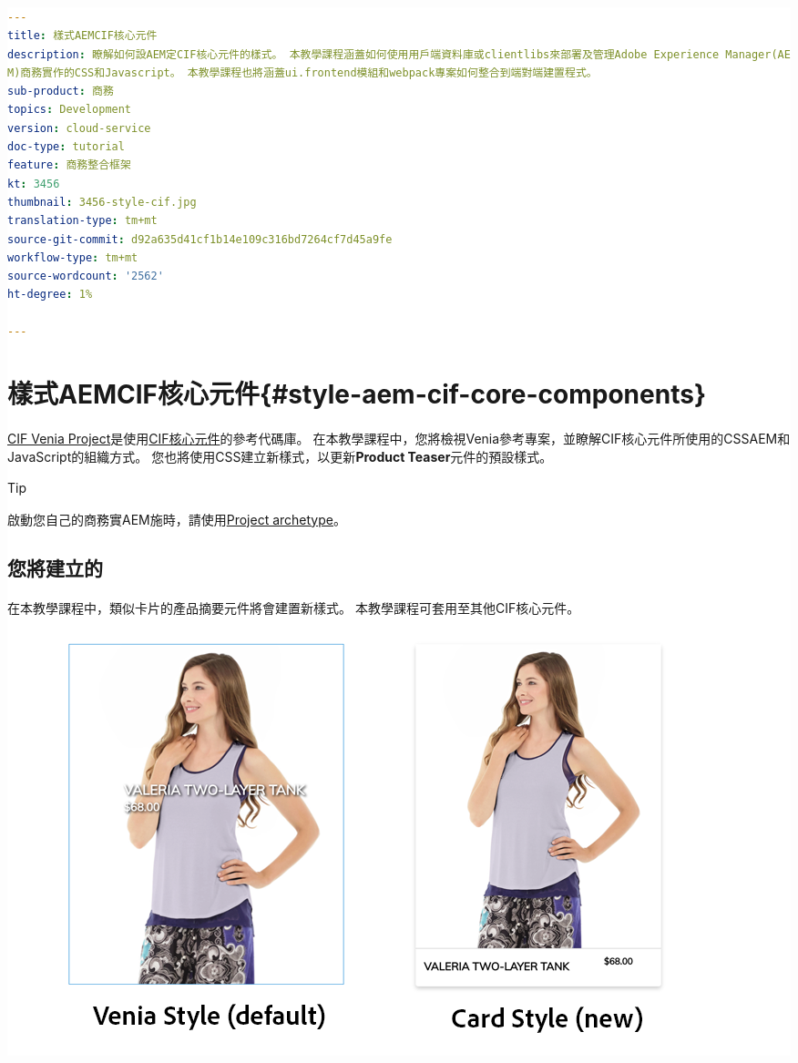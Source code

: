 ```yaml
---
title: 樣式AEMCIF核心元件
description: 瞭解如何設AEM定CIF核心元件的樣式。 本教學課程涵蓋如何使用用戶端資料庫或clientlibs來部署及管理Adobe Experience Manager(AEM)商務實作的CSS和Javascript。 本教學課程也將涵蓋ui.frontend模組和webpack專案如何整合到端對端建置程式。
sub-product: 商務
topics: Development
version: cloud-service
doc-type: tutorial
feature: 商務整合框架
kt: 3456
thumbnail: 3456-style-cif.jpg
translation-type: tm+mt
source-git-commit: d92a635d41cf1b14e109c316bd7264cf7d45a9fe
workflow-type: tm+mt
source-wordcount: '2562'
ht-degree: 1%

---
```


# 樣式AEMCIF核心元件{#style-aem-cif-core-components}

[CIF Venia Project](https://github.com/adobe/aem-cif-guides-venia)是使用[CIF核心元件](https://github.com/adobe/aem-core-cif-components)的參考代碼庫。 在本教學課程中，您將檢視Venia參考專案，並瞭解CIF核心元件所使用的CSSAEM和JavaScript的組織方式。 您也將使用CSS建立新樣式，以更新&#x200B;**Product Teaser**&#x200B;元件的預設樣式。

>[!TIP]
>
> 啟動您自己的商務實AEM施時，請使用[Project archetype](https://github.com/adobe/aem-project-archetype)。

## 您將建立的

在本教學課程中，類似卡片的產品摘要元件將會建置新樣式。 本教學課程可套用至其他CIF核心元件。

![您將建立的](../assets/style-cif-component/what-you-will-build.png)
